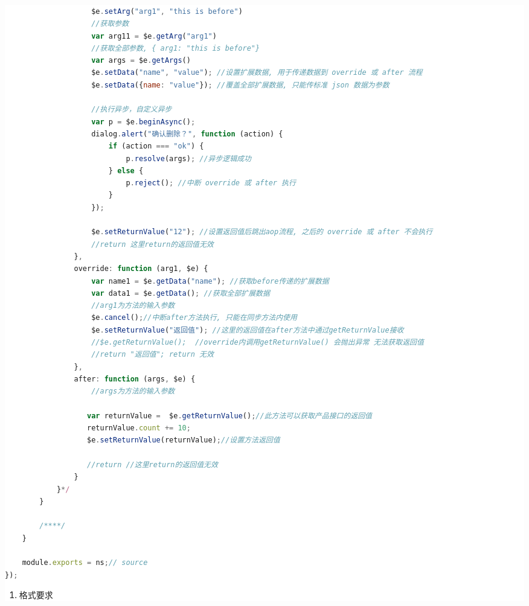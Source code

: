 ```js
                    $e.setArg("arg1", "this is before")
                    //获取参数
                    var arg11 = $e.getArg("arg1")
                    //获取全部参数, { arg1: "this is before"}
                    var args = $e.getArgs()
                    $e.setData("name", "value"); //设置扩展数据, 用于传递数据到 override 或 after 流程
                    $e.setData({name: "value"}); //覆盖全部扩展数据, 只能传标准 json 数据为参数

                    //执行异步，自定义异步
                    var p = $e.beginAsync();
                    dialog.alert("确认删除？", function (action) {
                        if (action === "ok") {
                            p.resolve(args); //异步逻辑成功
                        } else {
                            p.reject(); //中断 override 或 after 执行
                        }
                    });

                    $e.setReturnValue("12"); //设置返回值后跳出aop流程, 之后的 override 或 after 不会执行
                    //return 这里return的返回值无效
                },
                override: function (arg1, $e) {
                    var name1 = $e.getData("name"); //获取before传递的扩展数据
                    var data1 = $e.getData(); //获取全部扩展数据
                    //arg1为方法的输入参数
                    $e.cancel();//中断after方法执行, 只能在同步方法内使用
                    $e.setReturnValue("返回值"); //这里的返回值在after方法中通过getReturnValue接收
                    //$e.getReturnValue();  //override内调用getReturnValue() 会抛出异常 无法获取返回值
                    //return "返回值"; return 无效
                },
                after: function (args, $e) {
                    //args为方法的输入参数

                   var returnValue =  $e.getReturnValue();//此方法可以获取产品接口的返回值
                   returnValue.count += 10;
                   $e.setReturnValue(returnValue);//设置方法返回值

                   //return //这里return的返回值无效
                }
            }*/
        }

        /****/
    }

    module.exports = ns;// source
});
```

1. 格式要求
